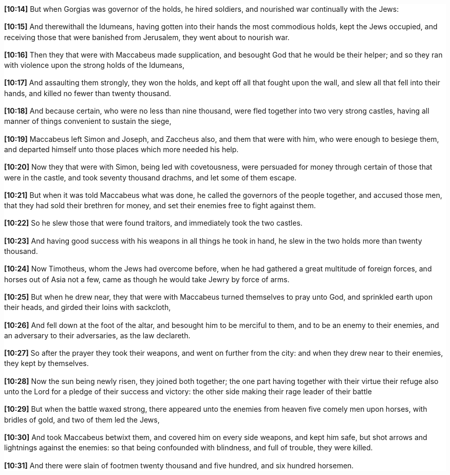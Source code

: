 **[10:14]** But when Gorgias was governor of the holds, he hired soldiers, and nourished war continually with the Jews:

**[10:15]** And therewithall the Idumeans, having gotten into their hands the most commodious holds, kept the Jews occupied, and receiving those that were banished from Jerusalem, they went about to nourish war.

**[10:16]** Then they that were with Maccabeus made supplication, and besought God that he would be their helper; and so they ran with violence upon the strong holds of the Idumeans,

**[10:17]** And assaulting them strongly, they won the holds, and kept off all that fought upon the wall, and slew all that fell into their hands, and killed no fewer than twenty thousand.

**[10:18]** And because certain, who were no less than nine thousand, were fled together into two very strong castles, having all manner of things convenient to sustain the siege,

**[10:19]** Maccabeus left Simon and Joseph, and Zaccheus also, and them that were with him, who were enough to besiege them, and departed himself unto those places which more needed his help.

**[10:20]** Now they that were with Simon, being led with covetousness, were persuaded for money through certain of those that were in the castle, and took seventy thousand drachms, and let some of them escape.

**[10:21]** But when it was told Maccabeus what was done, he called the governors of the people together, and accused those men, that they had sold their brethren for money, and set their enemies free to fight against them.

**[10:22]** So he slew those that were found traitors, and immediately took the two castles.

**[10:23]** And having good success with his weapons in all things he took in hand, he slew in the two holds more than twenty thousand.

**[10:24]** Now Timotheus, whom the Jews had overcome before, when he had gathered a great multitude of foreign forces, and horses out of Asia not a few, came as though he would take Jewry by force of arms.

**[10:25]** But when he drew near, they that were with Maccabeus turned themselves to pray unto God, and sprinkled earth upon their heads, and girded their loins with sackcloth,

**[10:26]** And fell down at the foot of the altar, and besought him to be merciful to them, and to be an enemy to their enemies, and an adversary to their adversaries, as the law declareth.

**[10:27]** So after the prayer they took their weapons, and went on further from the city: and when they drew near to their enemies, they kept by themselves.

**[10:28]** Now the sun being newly risen, they joined both together; the one part having together with their virtue their refuge also unto the Lord for a pledge of their success and victory: the other side making their rage leader of their battle

**[10:29]** But when the battle waxed strong, there appeared unto the enemies from heaven five comely men upon horses, with bridles of gold, and two of them led the Jews,

**[10:30]** And took Maccabeus betwixt them, and covered him on every side weapons, and kept him safe, but shot arrows and lightnings against the enemies: so that being confounded with blindness, and full of trouble, they were killed.

**[10:31]** And there were slain of footmen twenty thousand and five hundred, and six hundred horsemen.
